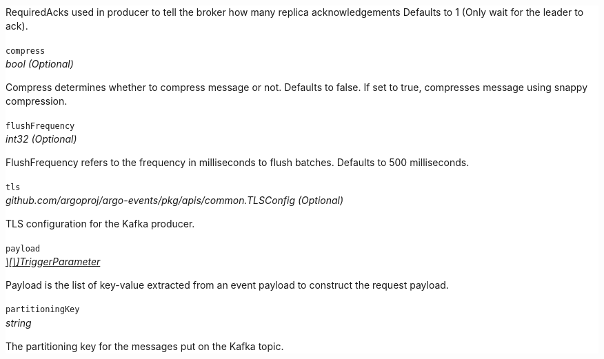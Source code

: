</td>
<td>
<p>
RequiredAcks used in producer to tell the broker how many replica
acknowledgements Defaults to 1 (Only wait for the leader to ack).
</p>
</td>
</tr>
<tr>
<td>
<code>compress</code></br> <em> bool </em>
</td>
<td>
<em>(Optional)</em>
<p>
Compress determines whether to compress message or not. Defaults to
false. If set to true, compresses message using snappy compression.
</p>
</td>
</tr>
<tr>
<td>
<code>flushFrequency</code></br> <em> int32 </em>
</td>
<td>
<em>(Optional)</em>
<p>
FlushFrequency refers to the frequency in milliseconds to flush batches.
Defaults to 500 milliseconds.
</p>
</td>
</tr>
<tr>
<td>
<code>tls</code></br> <em>
github.com/argoproj/argo-events/pkg/apis/common.TLSConfig </em>
</td>
<td>
<em>(Optional)</em>
<p>
TLS configuration for the Kafka producer.
</p>
</td>
</tr>
<tr>
<td>
<code>payload</code></br> <em>
<a href="#argoproj.io/v1alpha1.TriggerParameter"> \[\]TriggerParameter
</a> </em>
</td>
<td>
<p>
Payload is the list of key-value extracted from an event payload to
construct the request payload.
</p>
</td>
</tr>
<tr>
<td>
<code>partitioningKey</code></br> <em> string </em>
</td>
<td>
<p>
The partitioning key for the messages put on the Kafka topic.